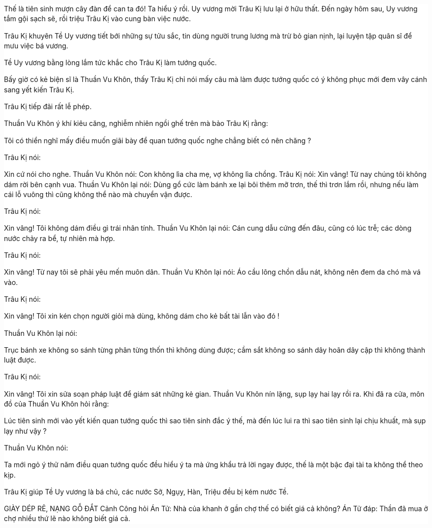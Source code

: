 Thế là tiên sinh mượn cây đàn để can ta đó! Ta hiểu ý rồi. Uy vương mời Trâu Kị lưu lại ở hữu thất.
Đến ngày hôm sau, Uy vương tắm gội sạch sẽ, rồi triệu Trâu Kị vào cung bàn việc nước.

Trâu Kị khuyên Tề Uy vương tiết bới những sự tửu sắc, tin dùng người trung lương mà trừ bỏ gian nịnh, lại luyện tập quân sĩ để mưu việc bá vương.

Tề Uy vương bằng lòng lắm tức khắc cho Trâu Kị làm tướng quốc.

Bấy giờ có kẻ biện sĩ là Thuần Vu Khôn, thấy Trâu Kị chỉ nói mấy câu mà làm được tướng quốc có ý không phục mới đem vây cánh sang yết kiến Trâu Kị.

Trâu Kị tiếp đãi rất lễ phép.

Thuần Vu Khôn ý khí kiêu căng, nghiễm nhiên ngồi ghế trên mà bảo Trâu Kị rằng:

Tôi có thiển nghĩ mấy điều muốn giãi bày để quan tướng quốc nghe chẳng biết có nên chăng ?

Trâu Kị nói:

Xin cứ nói cho nghe. Thuần Vu Khôn nói:
Con không lìa cha mẹ, vợ không lìa chồng. Trâu Kị nói:
Xin vâng! Từ nay chúng tôi không dám rời bên cạnh vua. Thuần Vu Khôn lại nói:
Dùng gổ cức làm bánh xe lại bôi thêm mỡ trơn, thế thì trơn lắm rồi, nhưng nếu làm cái lỗ vuông thì cũng không thể nào mà chuyển vận được.

Trâu Kị nói:

Xin vâng! Tôi không dám điều gì trái nhân tính. Thuần Vu Khôn lại nói:
Cán cung dẫu cứng đến đâu, cũng có lúc trễ; các dòng nước chảy ra bể, tự nhiên mà hợp.

Trâu Kị nói:

Xin vâng! Từ nay tôi sẽ phải yêu mến muôn dân. Thuần Vu Khôn lại nói:
Áo cầu lông chồn dẫu nát, không nên đem da chó mà vá vào.

Trâu Kị nói:

Xin vâng! Tôi xin kén chọn người giỏi mà dùng, không dám cho kẻ bất tài lẫn vào đó !

Thuần Vu Khôn lại nói:

Trục bánh xe không so sánh từng phân từng thốn thì không dùng được; cầm sắt không so sánh dây hoãn dây cập thì không thành luật được.

Trâu Kị nói:

Xin vâng! Tôi xin sửa soạn pháp luật để giám sát những kẻ gian. Thuần Vu Khôn nín lặng, sụp lạy hai lạy rồi ra.
Khi đã ra cửa, môn đồ của Thuần Vu Khôn hỏi rằng:

Lúc tiên sinh mới vào yết kiến quan tướng quốc thì sao tiên sinh đắc ý thế, mà đến lúc lui ra thì sao tiên sinh lại chịu khuất, mà sụp lạy như vậy ?

Thuần Vu Khôn nói:

Ta mới ngỏ ý thử năm điều quan tướng quốc đều hiểu ý ta mà ứng khẩu trả lời ngay được, thế là một bậc đại tài ta không thể theo kịp.

Trâu Kị giúp Tề Uy vương là bá chủ, các nước Sở, Ngụy, Hàn, Triệu đều bị kém nước Tề.

GIÀY DÉP RẺ, NẠNG GỖ ĐẮT Cảnh Công hỏi Án Tử:
Nhà của khanh ở gần chợ thế có biết giá cả không? Án Tử đáp:
Thần đã mua ở chợ nhiều thứ lẽ nào không biết giá cả.
